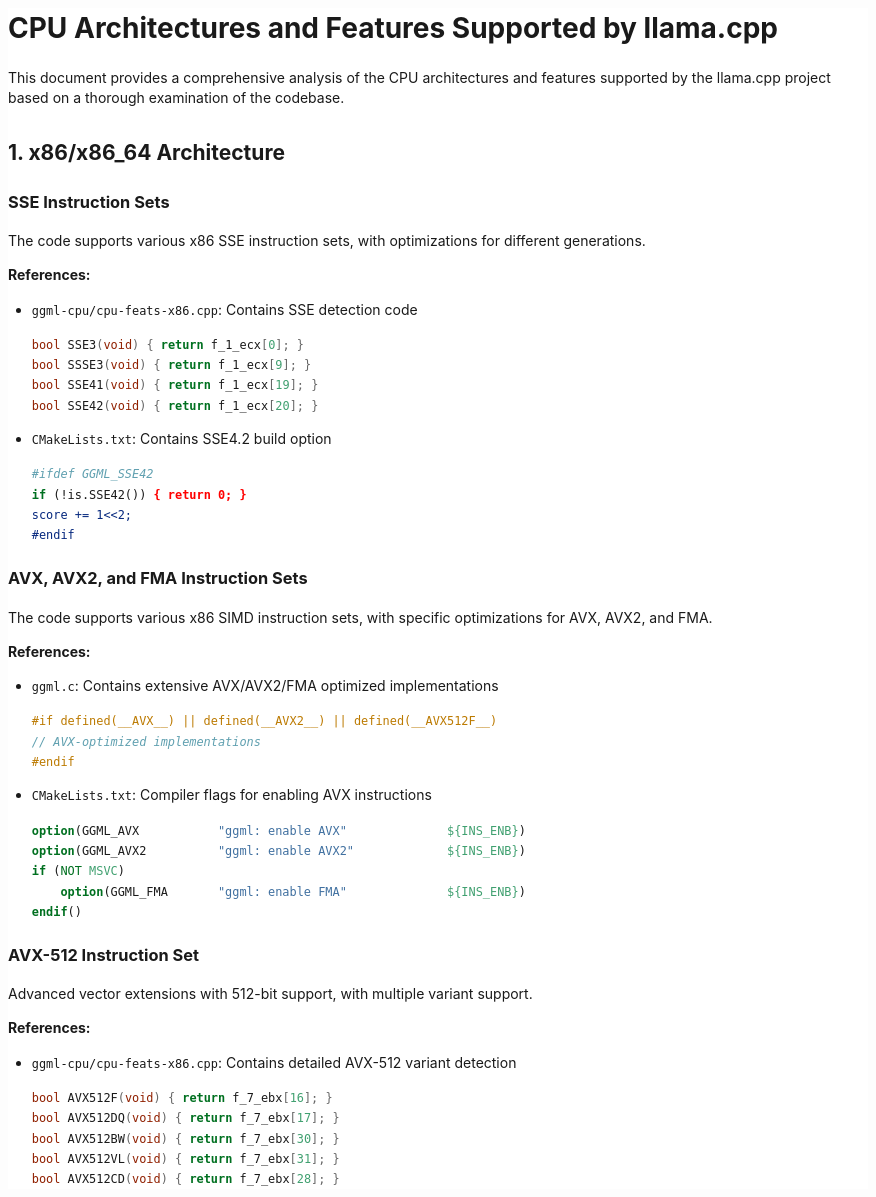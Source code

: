 # CPU Architectures and Features Supported by llama.cpp

This document provides a comprehensive analysis of the CPU architectures and features supported by the llama.cpp project based on a thorough examination of the codebase.

## 1. x86/x86_64 Architecture

### SSE Instruction Sets
The code supports various x86 SSE instruction sets, with optimizations for different generations.

**References:**
- `ggml-cpu/cpu-feats-x86.cpp`: Contains SSE detection code
  ```c
  bool SSE3(void) { return f_1_ecx[0]; }
  bool SSSE3(void) { return f_1_ecx[9]; }
  bool SSE41(void) { return f_1_ecx[19]; }
  bool SSE42(void) { return f_1_ecx[20]; }
  ```

- `CMakeLists.txt`: Contains SSE4.2 build option
  ```cmake
  #ifdef GGML_SSE42
  if (!is.SSE42()) { return 0; }
  score += 1<<2;
  #endif
  ```

### AVX, AVX2, and FMA Instruction Sets
The code supports various x86 SIMD instruction sets, with specific optimizations for AVX, AVX2, and FMA.

**References:**
- `ggml.c`: Contains extensive AVX/AVX2/FMA optimized implementations
  ```c
  #if defined(__AVX__) || defined(__AVX2__) || defined(__AVX512F__)
  // AVX-optimized implementations
  #endif
  ```

- `CMakeLists.txt`: Compiler flags for enabling AVX instructions
  ```cmake
  option(GGML_AVX           "ggml: enable AVX"              ${INS_ENB})
  option(GGML_AVX2          "ggml: enable AVX2"             ${INS_ENB})
  if (NOT MSVC)
      option(GGML_FMA       "ggml: enable FMA"              ${INS_ENB})
  endif()
  ```

### AVX-512 Instruction Set
Advanced vector extensions with 512-bit support, with multiple variant support.

**References:**
- `ggml-cpu/cpu-feats-x86.cpp`: Contains detailed AVX-512 variant detection
  ```c
  bool AVX512F(void) { return f_7_ebx[16]; }
  bool AVX512DQ(void) { return f_7_ebx[17]; }
  bool AVX512BW(void) { return f_7_ebx[30]; }
  bool AVX512VL(void) { return f_7_ebx[31]; }
  bool AVX512CD(void) { return f_7_ebx[28]; }
  ```
